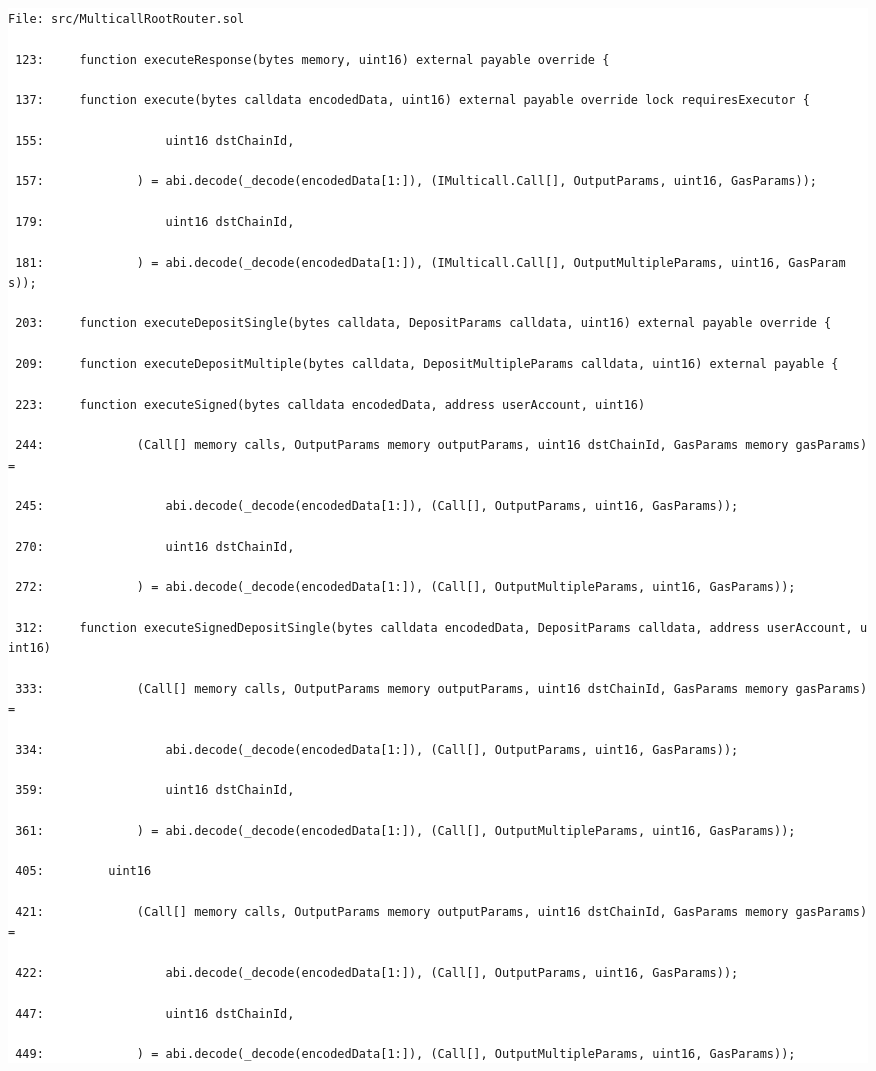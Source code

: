 
```solidity
File: src/MulticallRootRouter.sol

 123:     function executeResponse(bytes memory, uint16) external payable override {

 137:     function execute(bytes calldata encodedData, uint16) external payable override lock requiresExecutor {

 155:                 uint16 dstChainId,

 157:             ) = abi.decode(_decode(encodedData[1:]), (IMulticall.Call[], OutputParams, uint16, GasParams));

 179:                 uint16 dstChainId,

 181:             ) = abi.decode(_decode(encodedData[1:]), (IMulticall.Call[], OutputMultipleParams, uint16, GasParams));

 203:     function executeDepositSingle(bytes calldata, DepositParams calldata, uint16) external payable override {

 209:     function executeDepositMultiple(bytes calldata, DepositMultipleParams calldata, uint16) external payable {

 223:     function executeSigned(bytes calldata encodedData, address userAccount, uint16)

 244:             (Call[] memory calls, OutputParams memory outputParams, uint16 dstChainId, GasParams memory gasParams) =

 245:                 abi.decode(_decode(encodedData[1:]), (Call[], OutputParams, uint16, GasParams));

 270:                 uint16 dstChainId,

 272:             ) = abi.decode(_decode(encodedData[1:]), (Call[], OutputMultipleParams, uint16, GasParams));

 312:     function executeSignedDepositSingle(bytes calldata encodedData, DepositParams calldata, address userAccount, uint16)

 333:             (Call[] memory calls, OutputParams memory outputParams, uint16 dstChainId, GasParams memory gasParams) =

 334:                 abi.decode(_decode(encodedData[1:]), (Call[], OutputParams, uint16, GasParams));

 359:                 uint16 dstChainId,

 361:             ) = abi.decode(_decode(encodedData[1:]), (Call[], OutputMultipleParams, uint16, GasParams));

 405:         uint16

 421:             (Call[] memory calls, OutputParams memory outputParams, uint16 dstChainId, GasParams memory gasParams) =

 422:                 abi.decode(_decode(encodedData[1:]), (Call[], OutputParams, uint16, GasParams));

 447:                 uint16 dstChainId,

 449:             ) = abi.decode(_decode(encodedData[1:]), (Call[], OutputMultipleParams, uint16, GasParams));
```